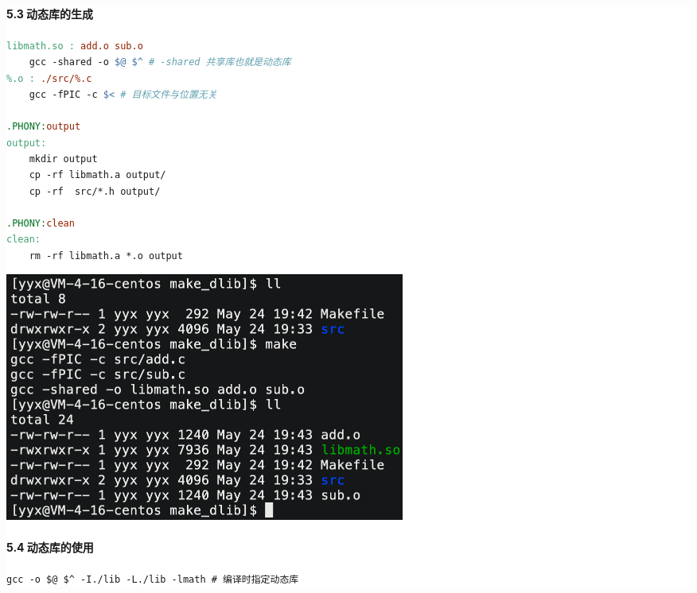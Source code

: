 #### 5.3 动态库的生成

```makefile
libmath.so : add.o sub.o
    gcc -shared -o $@ $^ # -shared 共享库也就是动态库
%.o : ./src/%.c
    gcc -fPIC -c $< # 目标文件与位置无关

.PHONY:output
output:
    mkdir output
    cp -rf libmath.a output/
    cp -rf  src/*.h output/

.PHONY:clean
clean:
    rm -rf libmath.a *.o output
```

<img src="06-基础IO.assets/生成动态库示例图示.png" style="zoom:50%;" />

#### 5.4 动态库的使用

```shell
gcc -o $@ $^ -I./lib -L./lib -lmath # 编译时指定动态库
```
